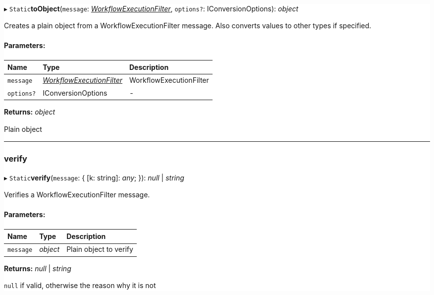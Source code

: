 ▸ `Static`**toObject**(`message`: [*WorkflowExecutionFilter*](proto.temporal.api.filter.v1.workflowexecutionfilter.md), `options?`: IConversionOptions): *object*

Creates a plain object from a WorkflowExecutionFilter message. Also converts values to other types if specified.

#### Parameters:

Name | Type | Description |
:------ | :------ | :------ |
`message` | [*WorkflowExecutionFilter*](proto.temporal.api.filter.v1.workflowexecutionfilter.md) | WorkflowExecutionFilter   |
`options?` | IConversionOptions | - |

**Returns:** *object*

Plain object

___

### verify

▸ `Static`**verify**(`message`: { [k: string]: *any*;  }): *null* \| *string*

Verifies a WorkflowExecutionFilter message.

#### Parameters:

Name | Type | Description |
:------ | :------ | :------ |
`message` | *object* | Plain object to verify   |

**Returns:** *null* \| *string*

`null` if valid, otherwise the reason why it is not
